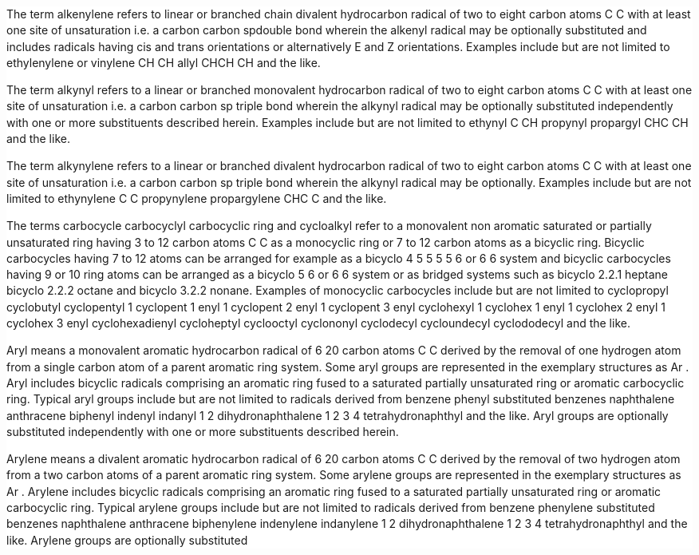 The term alkenylene refers to linear or branched chain divalent hydrocarbon radical of two to eight carbon atoms C C with at least one site of unsaturation i.e. a carbon carbon spdouble bond wherein the alkenyl radical may be optionally substituted and includes radicals having cis and trans orientations or alternatively E and Z orientations. Examples include but are not limited to ethylenylene or vinylene CH CH allyl CHCH CH and the like.

The term alkynyl refers to a linear or branched monovalent hydrocarbon radical of two to eight carbon atoms C C with at least one site of unsaturation i.e. a carbon carbon sp triple bond wherein the alkynyl radical may be optionally substituted independently with one or more substituents described herein. Examples include but are not limited to ethynyl C CH propynyl propargyl CHC CH and the like.

The term alkynylene refers to a linear or branched divalent hydrocarbon radical of two to eight carbon atoms C C with at least one site of unsaturation i.e. a carbon carbon sp triple bond wherein the alkynyl radical may be optionally. Examples include but are not limited to ethynylene C C propynylene propargylene CHC C and the like.

The terms carbocycle carbocyclyl carbocyclic ring and cycloalkyl refer to a monovalent non aromatic saturated or partially unsaturated ring having 3 to 12 carbon atoms C C as a monocyclic ring or 7 to 12 carbon atoms as a bicyclic ring. Bicyclic carbocycles having 7 to 12 atoms can be arranged for example as a bicyclo 4 5 5 5 5 6 or 6 6 system and bicyclic carbocycles having 9 or 10 ring atoms can be arranged as a bicyclo 5 6 or 6 6 system or as bridged systems such as bicyclo 2.2.1 heptane bicyclo 2.2.2 octane and bicyclo 3.2.2 nonane. Examples of monocyclic carbocycles include but are not limited to cyclopropyl cyclobutyl cyclopentyl 1 cyclopent 1 enyl 1 cyclopent 2 enyl 1 cyclopent 3 enyl cyclohexyl 1 cyclohex 1 enyl 1 cyclohex 2 enyl 1 cyclohex 3 enyl cyclohexadienyl cycloheptyl cyclooctyl cyclononyl cyclodecyl cycloundecyl cyclododecyl and the like.

 Aryl means a monovalent aromatic hydrocarbon radical of 6 20 carbon atoms C C derived by the removal of one hydrogen atom from a single carbon atom of a parent aromatic ring system. Some aryl groups are represented in the exemplary structures as Ar . Aryl includes bicyclic radicals comprising an aromatic ring fused to a saturated partially unsaturated ring or aromatic carbocyclic ring. Typical aryl groups include but are not limited to radicals derived from benzene phenyl substituted benzenes naphthalene anthracene biphenyl indenyl indanyl 1 2 dihydronaphthalene 1 2 3 4 tetrahydronaphthyl and the like. Aryl groups are optionally substituted independently with one or more substituents described herein.

 Arylene means a divalent aromatic hydrocarbon radical of 6 20 carbon atoms C C derived by the removal of two hydrogen atom from a two carbon atoms of a parent aromatic ring system. Some arylene groups are represented in the exemplary structures as Ar . Arylene includes bicyclic radicals comprising an aromatic ring fused to a saturated partially unsaturated ring or aromatic carbocyclic ring. Typical arylene groups include but are not limited to radicals derived from benzene phenylene substituted benzenes naphthalene anthracene biphenylene indenylene indanylene 1 2 dihydronaphthalene 1 2 3 4 tetrahydronaphthyl and the like. Arylene groups are optionally substituted
